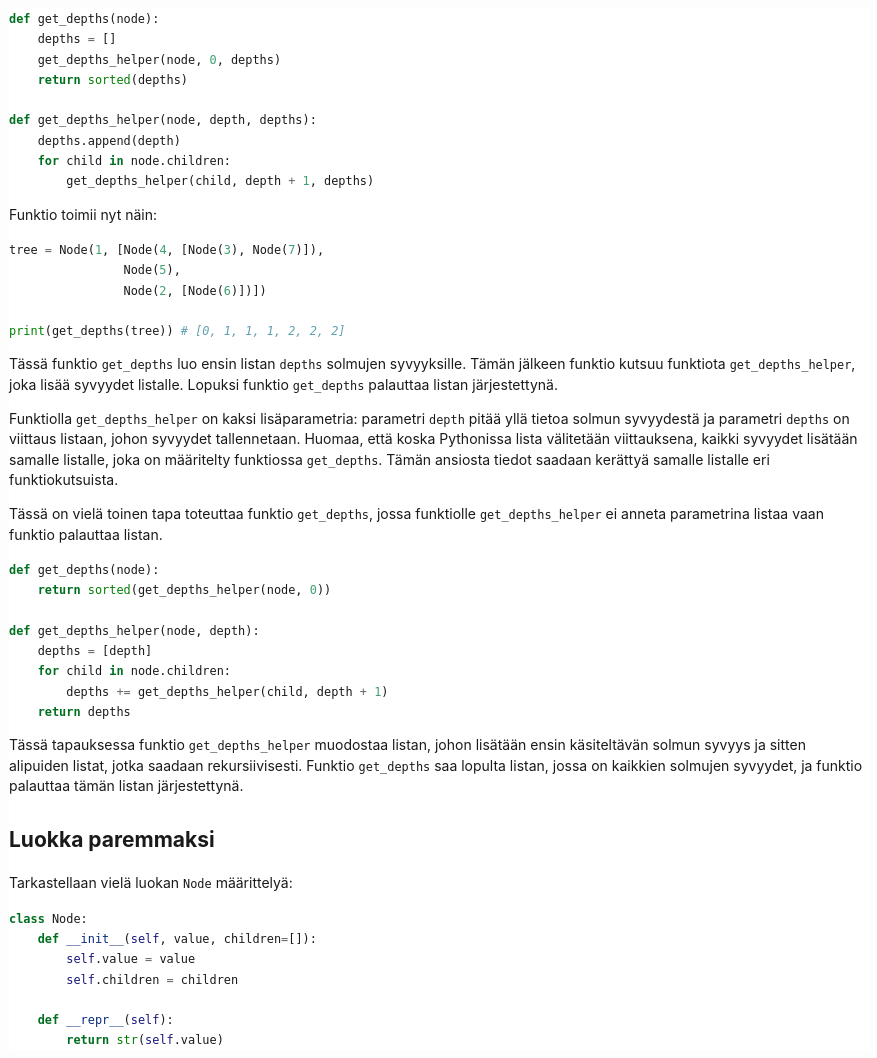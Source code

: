 ```python
def get_depths(node):
    depths = []
    get_depths_helper(node, 0, depths)
    return sorted(depths)
    
def get_depths_helper(node, depth, depths):
    depths.append(depth)
    for child in node.children:
        get_depths_helper(child, depth + 1, depths)
```

Funktio toimii nyt näin:

```python
tree = Node(1, [Node(4, [Node(3), Node(7)]),
                Node(5),
                Node(2, [Node(6)])])

print(get_depths(tree)) # [0, 1, 1, 1, 2, 2, 2]
```

Tässä funktio `get_depths` luo ensin listan `depths` solmujen syvyyksille. Tämän jälkeen funktio kutsuu funktiota `get_depths_helper`, joka lisää syvyydet listalle. Lopuksi funktio `get_depths` palauttaa listan järjestettynä.

Funktiolla `get_depths_helper` on kaksi lisäparametria: parametri `depth` pitää yllä tietoa solmun syvyydestä ja parametri `depths` on viittaus listaan, johon syvyydet tallennetaan. Huomaa, että koska Pythonissa lista välitetään viittauksena, kaikki syvyydet lisätään samalle listalle, joka on määritelty funktiossa `get_depths`. Tämän ansiosta tiedot saadaan kerättyä samalle listalle eri funktiokutsuista.

Tässä on vielä toinen tapa toteuttaa funktio `get_depths`, jossa funktiolle `get_depths_helper` ei anneta parametrina listaa vaan funktio palauttaa listan.

```python
def get_depths(node):
    return sorted(get_depths_helper(node, 0))

def get_depths_helper(node, depth):
    depths = [depth]
    for child in node.children:
        depths += get_depths_helper(child, depth + 1)
    return depths
```

Tässä tapauksessa funktio `get_depths_helper` muodostaa listan, johon lisätään ensin käsiteltävän solmun syvyys ja sitten alipuiden listat, jotka saadaan rekursiivisesti. Funktio `get_depths` saa lopulta listan, jossa on kaikkien solmujen syvyydet, ja funktio palauttaa tämän listan järjestettynä.

## Luokka paremmaksi

Tarkastellaan vielä luokan `Node` määrittelyä:

```python
class Node:
    def __init__(self, value, children=[]):
        self.value = value
        self.children = children
        
    def __repr__(self):
        return str(self.value)        
```
